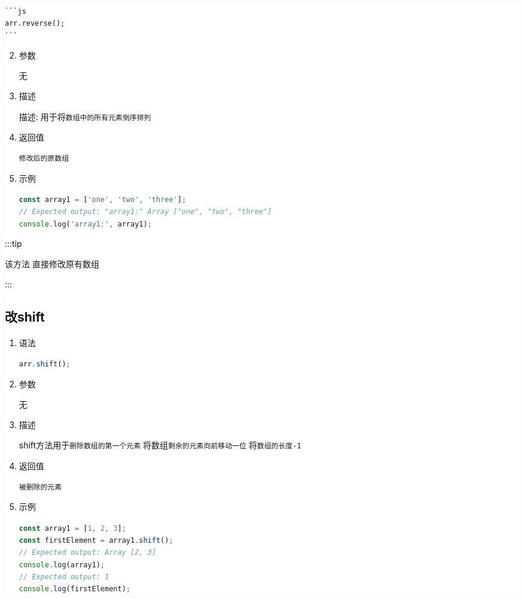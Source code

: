     ```js
    arr.reverse();
    ```

2. 参数

    无

3. 描述

    描述: 用于将`数组中的所有元素倒序排列`

4. 返回值

    `修改后的原数组`

5. 示例

    ```js
    const array1 = ['one', 'two', 'three'];
    // Expected output: "array1:" Array ["one", "two", "three"]
    console.log('array1:', array1);
    ```

:::tip

该方法 直接修改原有数组

:::

## 改shift

1. 语法

    ```js
    arr.shift();
    ```

2. 参数

    无

2. 描述

    shift方法用于`删除数组的第一个元素` 将数组`剩余的元素向前移动一位` 将`数组的长度-1`

4. 返回值

    `被删除的元素`

5. 示例

    ```js
    const array1 = [1, 2, 3];
    const firstElement = array1.shift();
    // Expected output: Array [2, 3]
    console.log(array1);
    // Expected output: 1
    console.log(firstElement);
    ```
